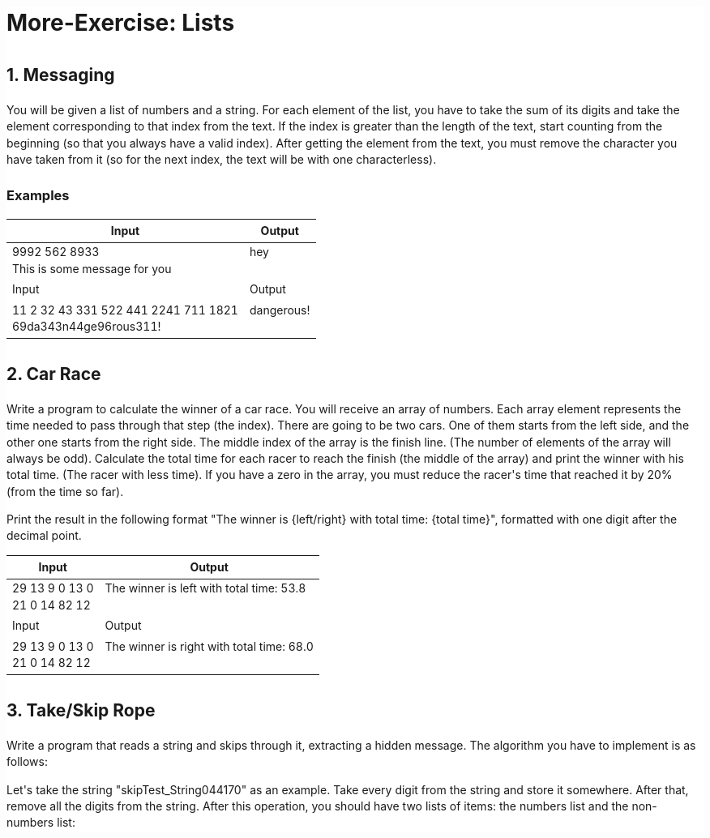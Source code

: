 # More-Exercise: Lists

## 1. Messaging

You will be given a list of numbers and a string. For each element of the list, you have to take the sum of its digits and take the element corresponding to that index from the text. If the index is greater than the length of the text, start counting from the beginning (so that you always have a valid index). After getting the element from the text, you must remove the character you have taken from it (so for the next index, the text will be with one characterless).

### Examples

| Input  | Output |   
| ------ | ------ |
| 9992 562 8933 <br> This is some message for you |  hey    |
| Input  | Output |
| 11 2 32 43 331 522 441 2241 711 1821 <br> 69da343n44ge96rous311! |  dangerous!    |


## 2.	Car Race

Write a program to calculate the winner of a car race. You will receive an array of numbers. Each array element represents the time needed to pass through that step (the index). There are going to be two cars. One of them starts from the left side, and the other one starts from the right side. The middle index of the array is the finish line. (The number of elements of the array will always be odd). Calculate the total time for each racer to reach the finish (the middle of the array) and print the winner with his total time. (The racer with less time). If you have a zero in the array, you must reduce the racer's time that reached it by 20% (from the time so far).

Print the result in the following format "The winner is {left/right} with total time: {total time}", formatted with one digit after the decimal point.

| Input  | Output |
| ------ | ------ |
|29 13 9 0 13 0 <br >21 0 14 82 12 | The winner is left with total time: 53.8   |
| Input  | Output |
|29 13 9 0 13 0 <br >21 0 14 82 12 | The winner is right with total time: 68.0   |


## 3.	Take/Skip Rope

Write a program that reads a string and skips through it, extracting a hidden message. The algorithm you have to implement is as follows:

Let's take the string "skipTest_String044170" as an example. Take every digit from the string and store it somewhere. After that, remove all the digits from the string. After this operation, you should have two lists of items: the numbers list and the non-numbers list:
